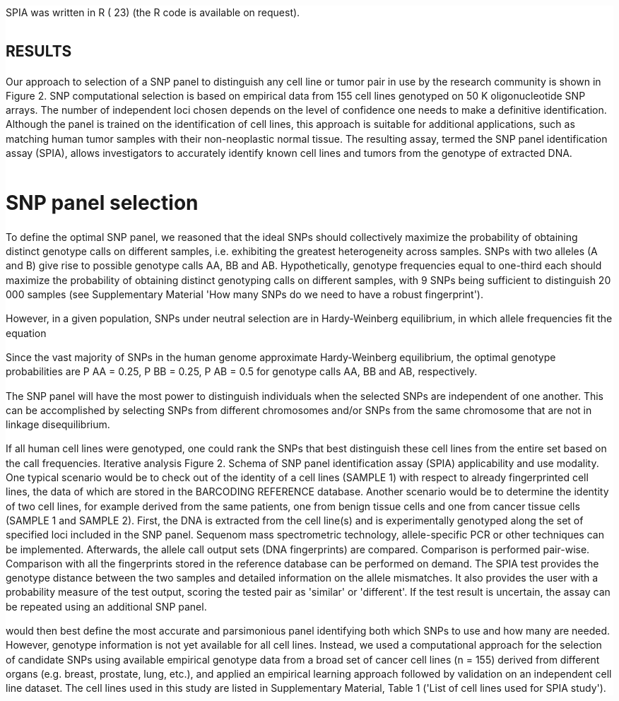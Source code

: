 SPIA was written in R ( 23) (the R code is available on request).

## RESULTS

Our approach to selection of a SNP panel to distinguish any cell line or tumor pair in use by the research community is shown in Figure 2. SNP computational selection is based on empirical data from 155 cell lines genotyped on 50 K oligonucleotide SNP arrays. The number of independent loci chosen depends on the level of confidence one needs to make a definitive identification. Although the panel is trained on the identification of cell lines, this approach is suitable for additional applications, such as matching human tumor samples with their non-neoplastic normal tissue. The resulting assay, termed the SNP panel identification assay (SPIA), allows investigators to accurately identify known cell lines and tumors from the genotype of extracted DNA.

# SNP panel selection

To define the optimal SNP panel, we reasoned that the ideal SNPs should collectively maximize the probability of obtaining distinct genotype calls on different samples, i.e. exhibiting the greatest heterogeneity across samples. SNPs with two alleles (A and B) give rise to possible genotype calls AA, BB and AB. Hypothetically, genotype frequencies equal to one-third each should maximize the probability of obtaining distinct genotyping calls on different samples, with 9 SNPs being sufficient to distinguish 20 000 samples (see Supplementary Material 'How many SNPs do we need to have a robust fingerprint').

However, in a given population, SNPs under neutral selection are in Hardy-Weinberg equilibrium, in which allele frequencies fit the equation

Since the vast majority of SNPs in the human genome approximate Hardy-Weinberg equilibrium, the optimal genotype probabilities are P AA = 0.25, P BB = 0.25, P AB = 0.5 for genotype calls AA, BB and AB, respectively.

The SNP panel will have the most power to distinguish individuals when the selected SNPs are independent of one another. This can be accomplished by selecting SNPs from different chromosomes and/or SNPs from the same chromosome that are not in linkage disequilibrium.

If all human cell lines were genotyped, one could rank the SNPs that best distinguish these cell lines from the entire set based on the call frequencies. Iterative analysis Figure 2. Schema of SNP panel identification assay (SPIA) applicability and use modality. One typical scenario would be to check out of the identity of a cell lines (SAMPLE 1) with respect to already fingerprinted cell lines, the data of which are stored in the BARCODING REFERENCE database. Another scenario would be to determine the identity of two cell lines, for example derived from the same patients, one from benign tissue cells and one from cancer tissue cells (SAMPLE 1 and SAMPLE 2). First, the DNA is extracted from the cell line(s) and is experimentally genotyped along the set of specified loci included in the SNP panel. Sequenom mass spectrometric technology, allele-specific PCR or other techniques can be implemented. Afterwards, the allele call output sets (DNA fingerprints) are compared. Comparison is performed pair-wise. Comparison with all the fingerprints stored in the reference database can be performed on demand. The SPIA test provides the genotype distance between the two samples and detailed information on the allele mismatches. It also provides the user with a probability measure of the test output, scoring the tested pair as 'similar' or 'different'. If the test result is uncertain, the assay can be repeated using an additional SNP panel.

would then best define the most accurate and parsimonious panel identifying both which SNPs to use and how many are needed. However, genotype information is not yet available for all cell lines. Instead, we used a computational approach for the selection of candidate SNPs using available empirical genotype data from a broad set of cancer cell lines (n = 155) derived from different organs (e.g. breast, prostate, lung, etc.), and applied an empirical learning approach followed by validation on an independent cell line dataset. The cell lines used in this study are listed in Supplementary Material, Table 1 ('List of cell lines used for SPIA study').
